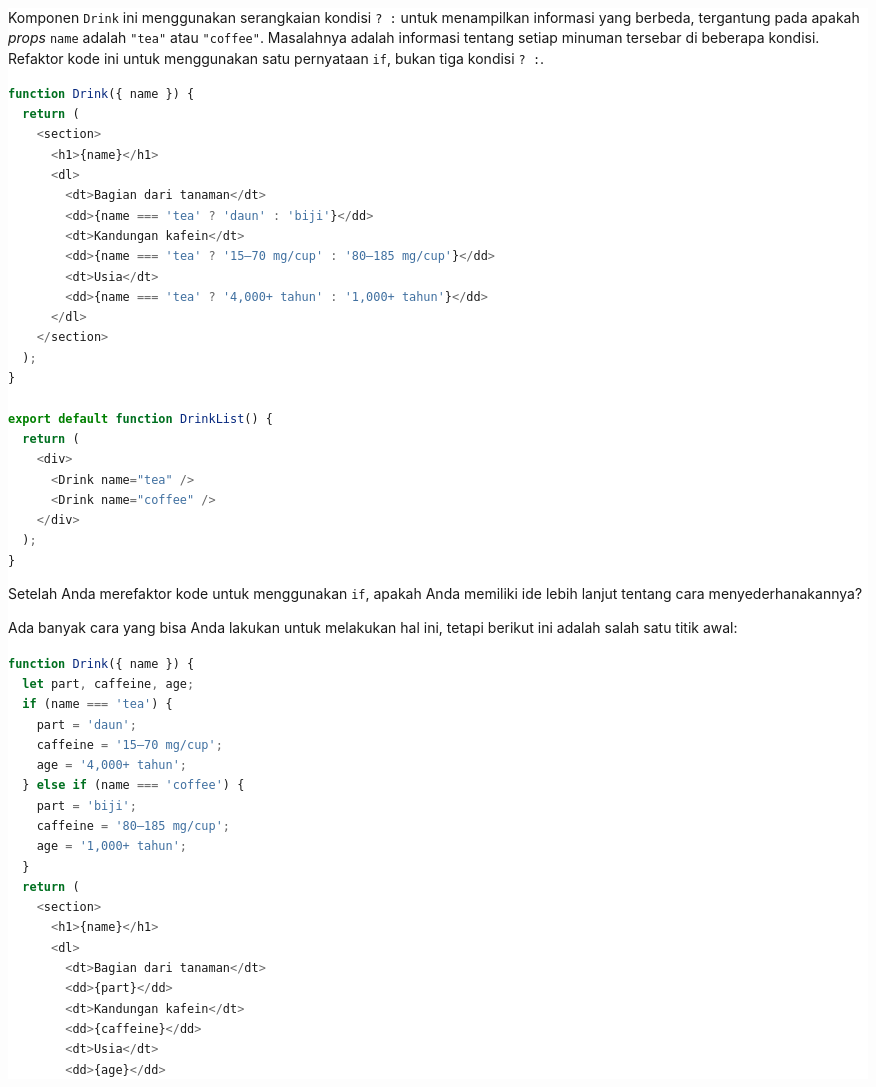 Komponen `Drink` ini menggunakan serangkaian kondisi `? :` untuk menampilkan informasi yang berbeda, tergantung pada apakah *props* `name` adalah `"tea"` atau `"coffee"`. Masalahnya adalah informasi tentang setiap minuman tersebar di beberapa kondisi. Refaktor kode ini untuk menggunakan satu pernyataan `if`, bukan tiga kondisi `? :`.

<Sandpack>

```js
function Drink({ name }) {
  return (
    <section>
      <h1>{name}</h1>
      <dl>
        <dt>Bagian dari tanaman</dt>
        <dd>{name === 'tea' ? 'daun' : 'biji'}</dd>
        <dt>Kandungan kafein</dt>
        <dd>{name === 'tea' ? '15–70 mg/cup' : '80–185 mg/cup'}</dd>
        <dt>Usia</dt>
        <dd>{name === 'tea' ? '4,000+ tahun' : '1,000+ tahun'}</dd>
      </dl>
    </section>
  );
}

export default function DrinkList() {
  return (
    <div>
      <Drink name="tea" />
      <Drink name="coffee" />
    </div>
  );
}
```

</Sandpack>

Setelah Anda merefaktor kode untuk menggunakan `if`, apakah Anda memiliki ide lebih lanjut tentang cara menyederhanakannya?

<Solution>

Ada banyak cara yang bisa Anda lakukan untuk melakukan hal ini, tetapi berikut ini adalah salah satu titik awal:

<Sandpack>

```js
function Drink({ name }) {
  let part, caffeine, age;
  if (name === 'tea') {
    part = 'daun';
    caffeine = '15–70 mg/cup';
    age = '4,000+ tahun';
  } else if (name === 'coffee') {
    part = 'biji';
    caffeine = '80–185 mg/cup';
    age = '1,000+ tahun';
  }
  return (
    <section>
      <h1>{name}</h1>
      <dl>
        <dt>Bagian dari tanaman</dt>
        <dd>{part}</dd>
        <dt>Kandungan kafein</dt>
        <dd>{caffeine}</dd>
        <dt>Usia</dt>
        <dd>{age}</dd>
```